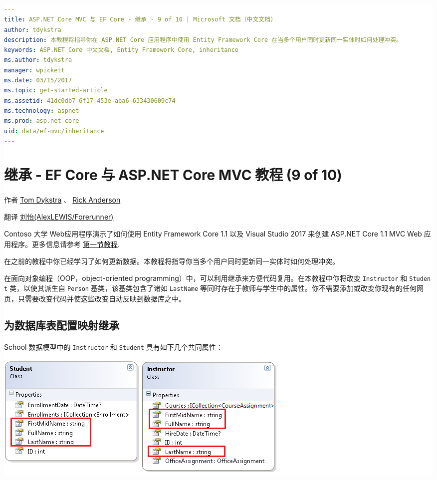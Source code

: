 ```yaml
---
title: ASP.NET Core MVC 与 EF Core - 继承 - 9 of 10 | Microsoft 文档（中文文档）
author: tdykstra
description: 本教程将指导你在 ASP.NET Core 应用程序中使用 Entity Framework Core 在当多个用户同时更新同一实体时如何处理冲突。  
keywords: ASP.NET Core 中文文档, Entity Framework Core, inheritance
ms.author: tdykstra
manager: wpickett
ms.date: 03/15/2017
ms.topic: get-started-article
ms.assetid: 41dc0db7-6f17-453e-aba6-633430609c74
ms.technology: aspnet
ms.prod: asp.net-core
uid: data/ef-mvc/inheritance
---
```


# 继承 - EF Core 与 ASP.NET Core MVC 教程 (9 of 10)

作者 [Tom Dykstra](https://github.com/tdykstra) 、 [Rick Anderson](https://twitter.com/RickAndMSFT)

翻译 [刘怡(AlexLEWIS/Forerunner)](http://github.com/alexinea) 


Contoso 大学 Web应用程序演示了如何使用 Entity Framework Core 1.1 以及 Visual Studio 2017 来创建 ASP.NET Core 1.1 MVC Web 应用程序。更多信息请参考 [第一节教程](intro.md).


在之前的教程中你已经学习了如何更新数据。本教程将指导你当多个用户同时更新同一实体时如何处理冲突。


在面向对象编程（OOP，object-oriented programming）中，可以利用继承来方便代码复用。在本教程中你将改变 `Instructor` 和 `Student` 类，以使其派生自 `Person`  基类，该基类包含了诸如 `LastName` 等同时存在于教师与学生中的属性。你不需要添加或改变你现有的任何网页，只需要改变代码并使这些改变自动反映到数据库之中。


## 为数据库表配置映射继承


School 数据模型中的 `Instructor`  和 `Student` 具有如下几个共同属性：

![Student and Instructor classes](inheritance/_static/no-inheritance.png)

